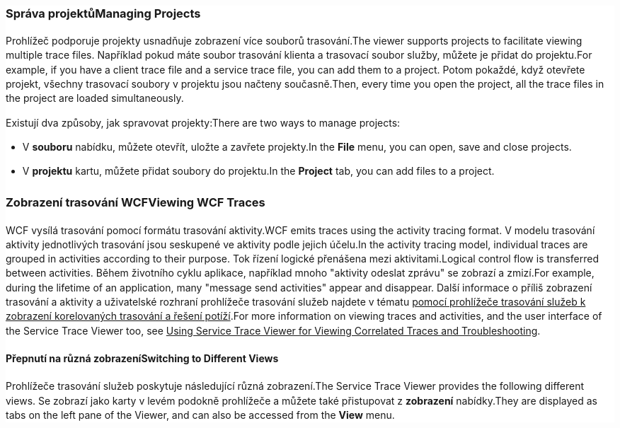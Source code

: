 ### <a name="managing-projects"></a><span data-ttu-id="6c5ee-197">Správa projektů</span><span class="sxs-lookup"><span data-stu-id="6c5ee-197">Managing Projects</span></span>  
 <span data-ttu-id="6c5ee-198">Prohlížeč podporuje projekty usnadňuje zobrazení více souborů trasování.</span><span class="sxs-lookup"><span data-stu-id="6c5ee-198">The viewer supports projects to facilitate viewing multiple trace files.</span></span> <span data-ttu-id="6c5ee-199">Například pokud máte soubor trasování klienta a trasovací soubor služby, můžete je přidat do projektu.</span><span class="sxs-lookup"><span data-stu-id="6c5ee-199">For example, if you have a client trace file and a service trace file, you can add them to a project.</span></span> <span data-ttu-id="6c5ee-200">Potom pokaždé, když otevřete projekt, všechny trasovací soubory v projektu jsou načteny současně.</span><span class="sxs-lookup"><span data-stu-id="6c5ee-200">Then, every time you open the project, all the trace files in the project are loaded simultaneously.</span></span>  
  
 <span data-ttu-id="6c5ee-201">Existují dva způsoby, jak spravovat projekty:</span><span class="sxs-lookup"><span data-stu-id="6c5ee-201">There are two ways to manage projects:</span></span>  
  
-   <span data-ttu-id="6c5ee-202">V **souboru** nabídku, můžete otevřít, uložte a zavřete projekty.</span><span class="sxs-lookup"><span data-stu-id="6c5ee-202">In the **File** menu, you can open, save and close projects.</span></span>  
  
-   <span data-ttu-id="6c5ee-203">V **projektu** kartu, můžete přidat soubory do projektu.</span><span class="sxs-lookup"><span data-stu-id="6c5ee-203">In the **Project** tab, you can add files to a project.</span></span>  
  
### <a name="viewing-wcf-traces"></a><span data-ttu-id="6c5ee-204">Zobrazení trasování WCF</span><span class="sxs-lookup"><span data-stu-id="6c5ee-204">Viewing WCF Traces</span></span>  
 <span data-ttu-id="6c5ee-205">WCF vysílá trasování pomocí formátu trasování aktivity.</span><span class="sxs-lookup"><span data-stu-id="6c5ee-205">WCF emits traces using the activity tracing format.</span></span> <span data-ttu-id="6c5ee-206">V modelu trasování aktivity jednotlivých trasování jsou seskupené ve aktivity podle jejich účelu.</span><span class="sxs-lookup"><span data-stu-id="6c5ee-206">In the activity tracing model, individual traces are grouped in activities according to their purpose.</span></span> <span data-ttu-id="6c5ee-207">Tok řízení logické přenášena mezi aktivitami.</span><span class="sxs-lookup"><span data-stu-id="6c5ee-207">Logical control flow is transferred between activities.</span></span> <span data-ttu-id="6c5ee-208">Během životního cyklu aplikace, například mnoho "aktivity odeslat zprávu" se zobrazí a zmizí.</span><span class="sxs-lookup"><span data-stu-id="6c5ee-208">For example, during the lifetime of an application, many "message send activities" appear and disappear.</span></span> <span data-ttu-id="6c5ee-209">Další informace o příliš zobrazení trasování a aktivity a uživatelské rozhraní prohlížeče trasování služeb najdete v tématu [pomocí prohlížeče trasování služeb k zobrazení korelovaných trasování a řešení potíží](../../../docs/framework/wcf/diagnostics/tracing/using-service-trace-viewer-for-viewing-correlated-traces-and-troubleshooting.md).</span><span class="sxs-lookup"><span data-stu-id="6c5ee-209">For more information on viewing traces and activities, and the user interface of the Service Trace Viewer too, see [Using Service Trace Viewer for Viewing Correlated Traces and Troubleshooting](../../../docs/framework/wcf/diagnostics/tracing/using-service-trace-viewer-for-viewing-correlated-traces-and-troubleshooting.md).</span></span>  
  
#### <a name="switching-to-different-views"></a><span data-ttu-id="6c5ee-210">Přepnutí na různá zobrazení</span><span class="sxs-lookup"><span data-stu-id="6c5ee-210">Switching to Different Views</span></span>  
 <span data-ttu-id="6c5ee-211">Prohlížeče trasování služeb poskytuje následující různá zobrazení.</span><span class="sxs-lookup"><span data-stu-id="6c5ee-211">The Service Trace Viewer provides the following different views.</span></span> <span data-ttu-id="6c5ee-212">Se zobrazí jako karty v levém podokně prohlížeče a můžete také přistupovat z **zobrazení** nabídky.</span><span class="sxs-lookup"><span data-stu-id="6c5ee-212">They are displayed as tabs on the left pane of the Viewer, and can also be accessed from the **View** menu.</span></span>  
  